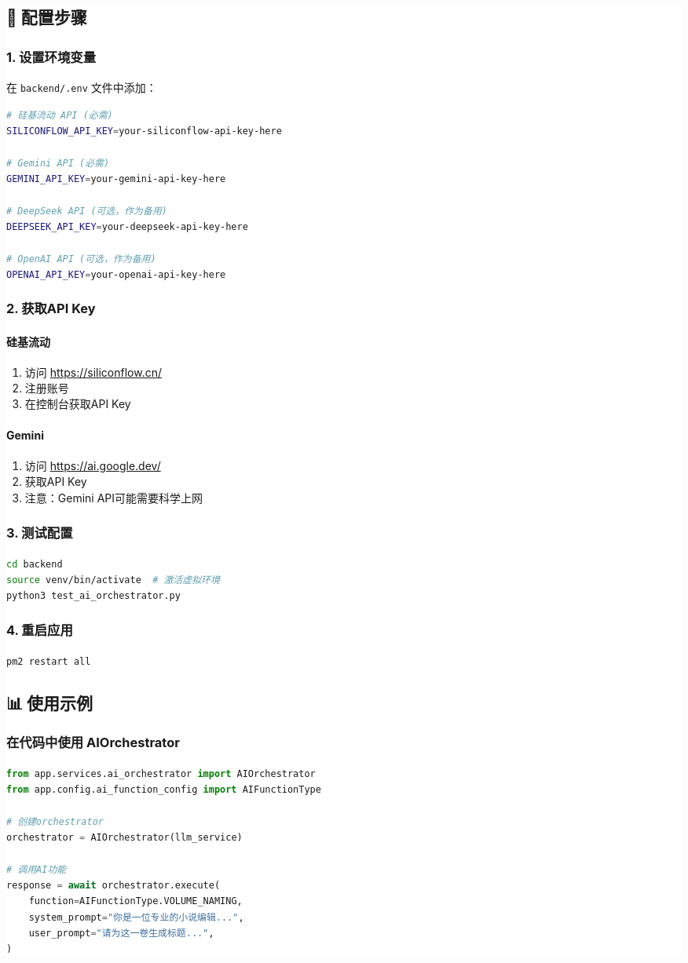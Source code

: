 ## 🔧 配置步骤

### 1. 设置环境变量

在 `backend/.env` 文件中添加：

```bash
# 硅基流动 API (必需)
SILICONFLOW_API_KEY=your-siliconflow-api-key-here

# Gemini API (必需)
GEMINI_API_KEY=your-gemini-api-key-here

# DeepSeek API (可选，作为备用)
DEEPSEEK_API_KEY=your-deepseek-api-key-here

# OpenAI API (可选，作为备用)
OPENAI_API_KEY=your-openai-api-key-here
```

### 2. 获取API Key

#### 硅基流动
1. 访问 https://siliconflow.cn/
2. 注册账号
3. 在控制台获取API Key

#### Gemini
1. 访问 https://ai.google.dev/
2. 获取API Key
3. 注意：Gemini API可能需要科学上网

### 3. 测试配置

```bash
cd backend
source venv/bin/activate  # 激活虚拟环境
python3 test_ai_orchestrator.py
```

### 4. 重启应用

```bash
pm2 restart all
```

## 📊 使用示例

### 在代码中使用 AIOrchestrator

```python
from app.services.ai_orchestrator import AIOrchestrator
from app.config.ai_function_config import AIFunctionType

# 创建orchestrator
orchestrator = AIOrchestrator(llm_service)

# 调用AI功能
response = await orchestrator.execute(
    function=AIFunctionType.VOLUME_NAMING,
    system_prompt="你是一位专业的小说编辑...",
    user_prompt="请为这一卷生成标题...",
)
```
